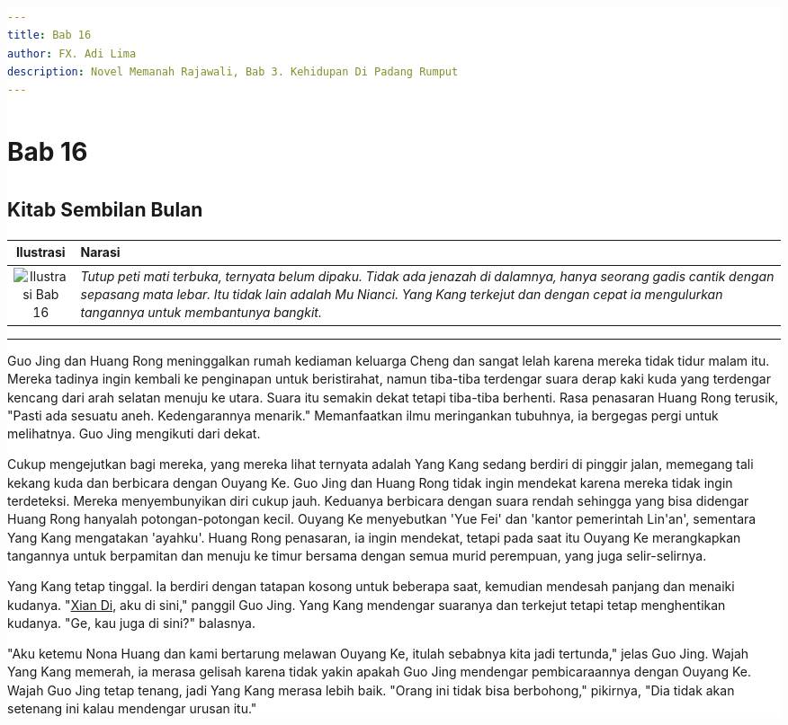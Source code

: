 ```yaml
---
title: Bab 16
author: FX. Adi Lima
description: Novel Memanah Rajawali, Bab 3. Kehidupan Di Padang Rumput
---
```


# Bab 16
## Kitab Sembilan Bulan

| Ilustrasi | Narasi |
|   :---:   | :---   |
| ![Ilustrasi Bab 16](https://res.cloudinary.com/drzjshskk/image/upload/v1676692966/sdyxz/originals/loch-16_e8xajn.jpg) | _Tutup peti mati terbuka, ternyata belum dipaku. Tidak ada jenazah di dalamnya, hanya seorang gadis cantik dengan sepasang mata lebar. Itu tidak lain adalah Mu Nianci. Yang Kang terkejut dan dengan cepat ia mengulurkan tangannya untuk membantunya bangkit._ |

***

Guo Jing dan Huang Rong meninggalkan rumah kediaman keluarga Cheng dan sangat lelah karena mereka tidak tidur malam itu. 
Mereka tadinya ingin kembali ke penginapan untuk beristirahat, namun tiba-tiba terdengar suara derap kaki kuda yang 
terdengar kencang dari arah selatan menuju ke utara. Suara itu semakin dekat tetapi tiba-tiba berhenti. Rasa penasaran 
Huang Rong terusik, "Pasti ada sesuatu aneh. Kedengarannya menarik." Memanfaatkan ilmu meringankan tubuhnya, ia bergegas 
pergi untuk melihatnya. Guo Jing mengikuti dari dekat.

Cukup mengejutkan bagi mereka, yang mereka lihat ternyata adalah Yang Kang sedang berdiri di pinggir jalan, memegang 
tali kekang kuda dan berbicara dengan Ouyang Ke. Guo Jing dan Huang Rong tidak ingin mendekat karena mereka tidak 
ingin terdeteksi. Mereka menyembunyikan diri cukup jauh. Keduanya berbicara dengan suara rendah sehingga yang bisa 
didengar Huang Rong hanyalah potongan-potongan kecil. Ouyang Ke menyebutkan 'Yue Fei' dan 'kantor pemerintah Lin'an',
sementara Yang Kang mengatakan 'ayahku'. Huang Rong penasaran, ia ingin mendekat, tetapi pada saat itu Ouyang Ke 
merangkapkan tangannya untuk berpamitan dan menuju ke timur bersama dengan semua murid perempuan, yang juga 
selir-selirnya.

Yang Kang tetap tinggal. Ia berdiri dengan tatapan kosong untuk beberapa saat, kemudian mendesah panjang dan menaiki 
kudanya. "[Xian Di](referensi-karakter.md#xian-di "Adikku yang baik"), aku di sini," panggil Guo Jing. Yang Kang 
mendengar suaranya dan terkejut tetapi tetap menghentikan kudanya. "Ge, kau juga di sini?" balasnya.

"Aku ketemu Nona Huang dan kami bertarung melawan Ouyang Ke, itulah sebabnya kita jadi tertunda," jelas Guo Jing. 
Wajah Yang Kang memerah, ia merasa gelisah karena tidak yakin apakah Guo Jing mendengar pembicaraannya dengan Ouyang Ke.
Wajah Guo Jing tetap tenang, jadi Yang Kang merasa lebih baik. "Orang ini tidak bisa berbohong," pikirnya, "Dia tidak 
akan setenang ini kalau mendengar urusan itu."

